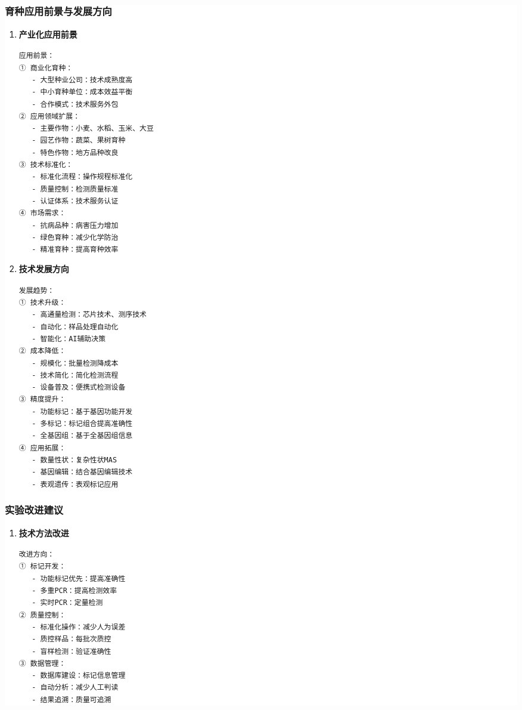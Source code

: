 ### **育种应用前景与发展方向**

1. **产业化应用前景**
   ```
   应用前景：
   ① 商业化育种：
      - 大型种业公司：技术成熟度高
      - 中小育种单位：成本效益平衡
      - 合作模式：技术服务外包
   ② 应用领域扩展：
      - 主要作物：小麦、水稻、玉米、大豆
      - 园艺作物：蔬菜、果树育种
      - 特色作物：地方品种改良
   ③ 技术标准化：
      - 标准化流程：操作规程标准化
      - 质量控制：检测质量标准
      - 认证体系：技术服务认证
   ④ 市场需求：
      - 抗病品种：病害压力增加
      - 绿色育种：减少化学防治
      - 精准育种：提高育种效率
   ```

2. **技术发展方向**
   ```
   发展趋势：
   ① 技术升级：
      - 高通量检测：芯片技术、测序技术
      - 自动化：样品处理自动化
      - 智能化：AI辅助决策
   ② 成本降低：
      - 规模化：批量检测降成本
      - 技术简化：简化检测流程
      - 设备普及：便携式检测设备
   ③ 精度提升：
      - 功能标记：基于基因功能开发
      - 多标记：标记组合提高准确性
      - 全基因组：基于全基因组信息
   ④ 应用拓展：
      - 数量性状：复杂性状MAS
      - 基因编辑：结合基因编辑技术
      - 表观遗传：表观标记应用
   ```

### **实验改进建议**

1. **技术方法改进**
   ```
   改进方向：
   ① 标记开发：
      - 功能标记优先：提高准确性
      - 多重PCR：提高检测效率
      - 实时PCR：定量检测
   ② 质量控制：
      - 标准化操作：减少人为误差
      - 质控样品：每批次质控
      - 盲样检测：验证准确性
   ③ 数据管理：
      - 数据库建设：标记信息管理
      - 自动分析：减少人工判读
      - 结果追溯：质量可追溯
   ```
